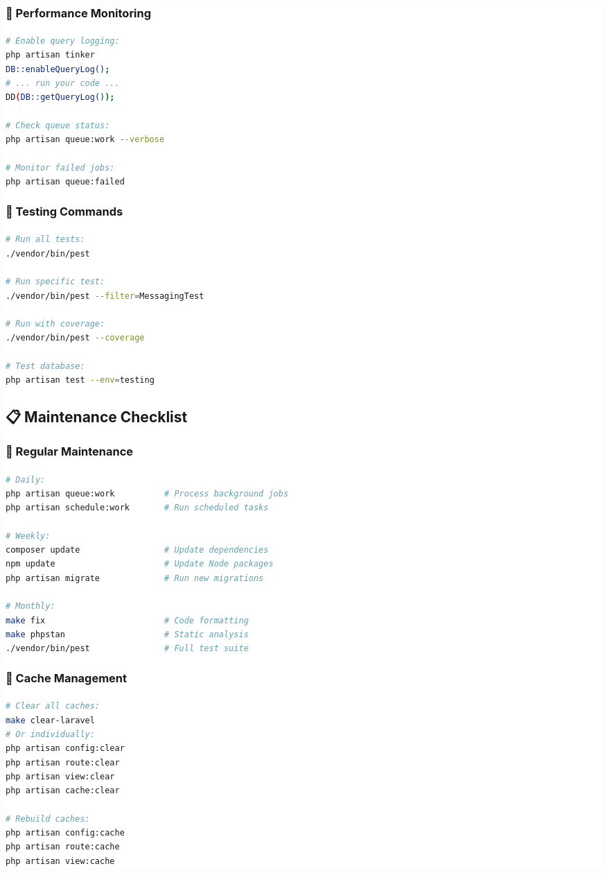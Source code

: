 ### 🔧 Performance Monitoring
```bash
# Enable query logging:
php artisan tinker
DB::enableQueryLog();
# ... run your code ...
DD(DB::getQueryLog());

# Check queue status:
php artisan queue:work --verbose

# Monitor failed jobs:
php artisan queue:failed
```

### 🧪 Testing Commands
```bash
# Run all tests:
./vendor/bin/pest

# Run specific test:
./vendor/bin/pest --filter=MessagingTest

# Run with coverage:
./vendor/bin/pest --coverage

# Test database:
php artisan test --env=testing
```

## 📋 Maintenance Checklist

### 🔄 Regular Maintenance
```bash
# Daily:
php artisan queue:work          # Process background jobs
php artisan schedule:work       # Run scheduled tasks

# Weekly:
composer update                 # Update dependencies
npm update                      # Update Node packages
php artisan migrate             # Run new migrations

# Monthly:
make fix                        # Code formatting
make phpstan                    # Static analysis
./vendor/bin/pest               # Full test suite
```

### 🧹 Cache Management
```bash
# Clear all caches:
make clear-laravel
# Or individually:
php artisan config:clear
php artisan route:clear
php artisan view:clear
php artisan cache:clear

# Rebuild caches:
php artisan config:cache
php artisan route:cache
php artisan view:cache
```